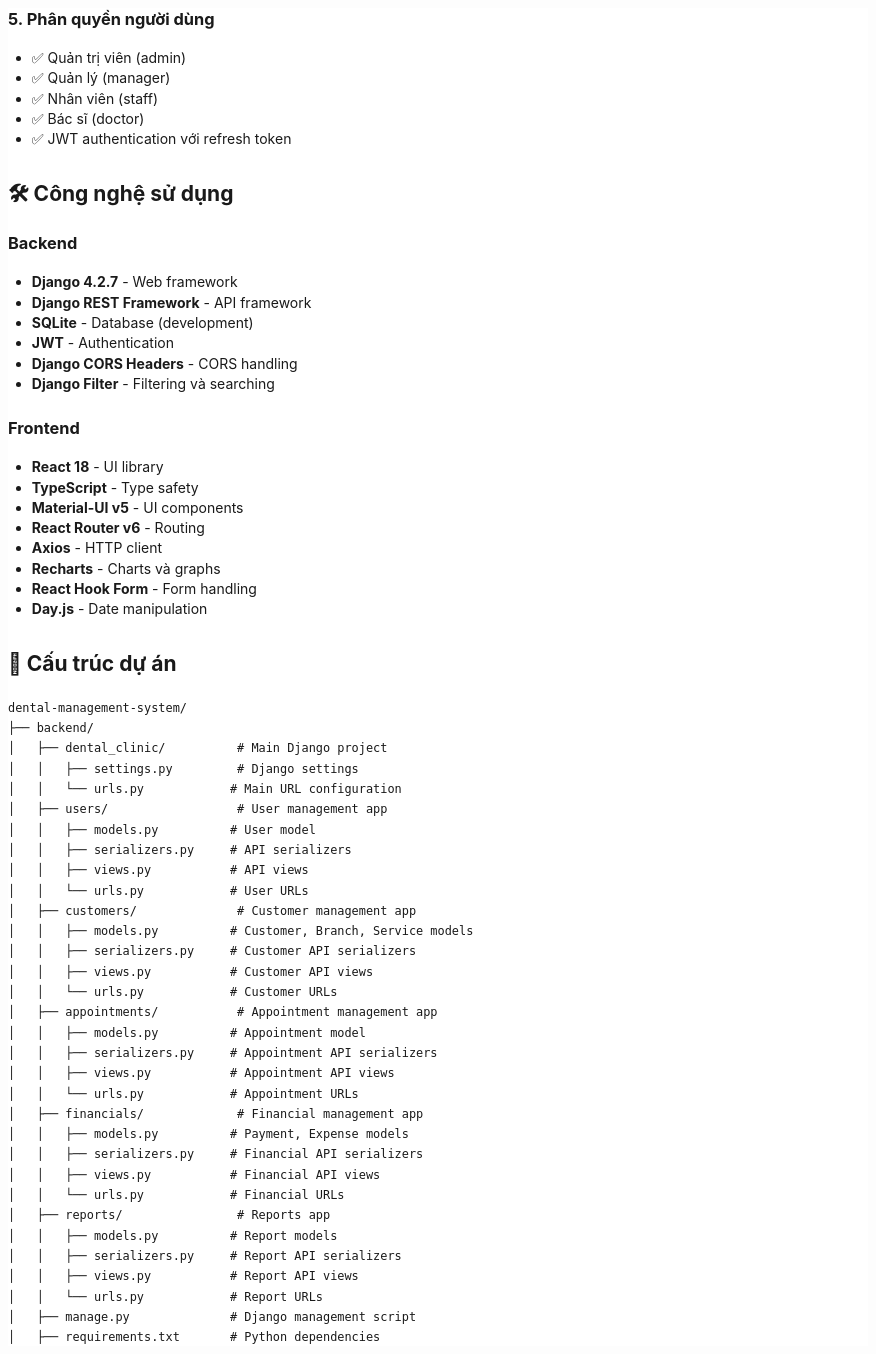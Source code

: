 ### 5. Phân quyền người dùng
- ✅ Quản trị viên (admin)
- ✅ Quản lý (manager)
- ✅ Nhân viên (staff)
- ✅ Bác sĩ (doctor)
- ✅ JWT authentication với refresh token

## 🛠 Công nghệ sử dụng

### Backend
- **Django 4.2.7** - Web framework
- **Django REST Framework** - API framework
- **SQLite** - Database (development)
- **JWT** - Authentication
- **Django CORS Headers** - CORS handling
- **Django Filter** - Filtering và searching

### Frontend
- **React 18** - UI library
- **TypeScript** - Type safety
- **Material-UI v5** - UI components
- **React Router v6** - Routing
- **Axios** - HTTP client
- **Recharts** - Charts và graphs
- **React Hook Form** - Form handling
- **Day.js** - Date manipulation

## 📁 Cấu trúc dự án

```
dental-management-system/
├── backend/
│   ├── dental_clinic/          # Main Django project
│   │   ├── settings.py         # Django settings
│   │   └── urls.py            # Main URL configuration
│   ├── users/                  # User management app
│   │   ├── models.py          # User model
│   │   ├── serializers.py     # API serializers
│   │   ├── views.py           # API views
│   │   └── urls.py            # User URLs
│   ├── customers/              # Customer management app
│   │   ├── models.py          # Customer, Branch, Service models
│   │   ├── serializers.py     # Customer API serializers
│   │   ├── views.py           # Customer API views
│   │   └── urls.py            # Customer URLs
│   ├── appointments/           # Appointment management app
│   │   ├── models.py          # Appointment model
│   │   ├── serializers.py     # Appointment API serializers
│   │   ├── views.py           # Appointment API views
│   │   └── urls.py            # Appointment URLs
│   ├── financials/             # Financial management app
│   │   ├── models.py          # Payment, Expense models
│   │   ├── serializers.py     # Financial API serializers
│   │   ├── views.py           # Financial API views
│   │   └── urls.py            # Financial URLs
│   ├── reports/                # Reports app
│   │   ├── models.py          # Report models
│   │   ├── serializers.py     # Report API serializers
│   │   ├── views.py           # Report API views
│   │   └── urls.py            # Report URLs
│   ├── manage.py              # Django management script
│   ├── requirements.txt       # Python dependencies
```